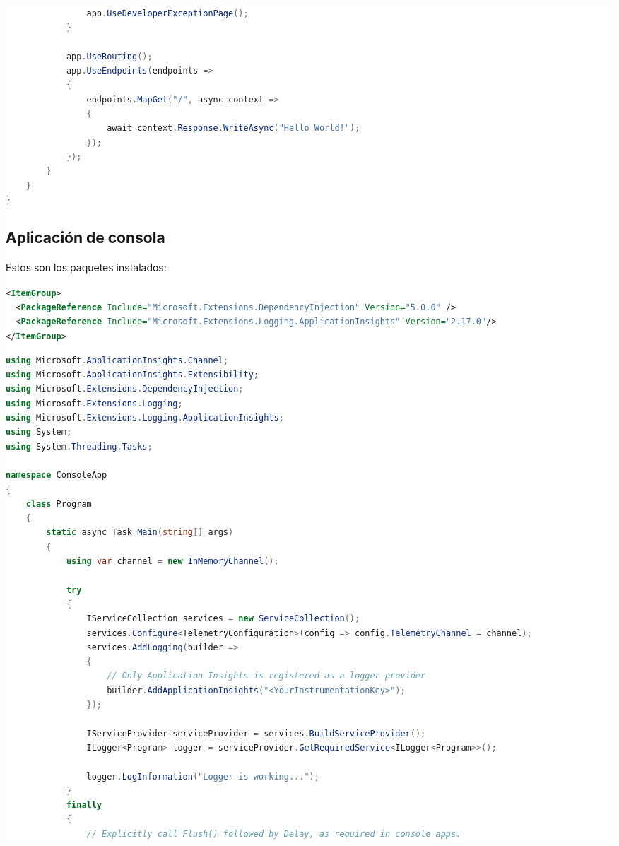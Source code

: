 ```csharp
                app.UseDeveloperExceptionPage();
            }

            app.UseRouting();
            app.UseEndpoints(endpoints =>
            {
                endpoints.MapGet("/", async context =>
                {
                    await context.Response.WriteAsync("Hello World!");
                });
            });
        }
    }
}
```

## <a name="console-application"></a>Aplicación de consola

Estos son los paquetes instalados:

```xml
<ItemGroup>
  <PackageReference Include="Microsoft.Extensions.DependencyInjection" Version="5.0.0" />
  <PackageReference Include="Microsoft.Extensions.Logging.ApplicationInsights" Version="2.17.0"/>
</ItemGroup>
```

```csharp
using Microsoft.ApplicationInsights.Channel;
using Microsoft.ApplicationInsights.Extensibility;
using Microsoft.Extensions.DependencyInjection;
using Microsoft.Extensions.Logging;
using Microsoft.Extensions.Logging.ApplicationInsights;
using System;
using System.Threading.Tasks;

namespace ConsoleApp
{
    class Program
    {
        static async Task Main(string[] args)
        {
            using var channel = new InMemoryChannel();

            try
            {
                IServiceCollection services = new ServiceCollection();
                services.Configure<TelemetryConfiguration>(config => config.TelemetryChannel = channel);
                services.AddLogging(builder =>
                {
                    // Only Application Insights is registered as a logger provider
                    builder.AddApplicationInsights("<YourInstrumentationKey>");
                });

                IServiceProvider serviceProvider = services.BuildServiceProvider();
                ILogger<Program> logger = serviceProvider.GetRequiredService<ILogger<Program>>();

                logger.LogInformation("Logger is working...");
            }
            finally
            {
                // Explicitly call Flush() followed by Delay, as required in console apps.
```